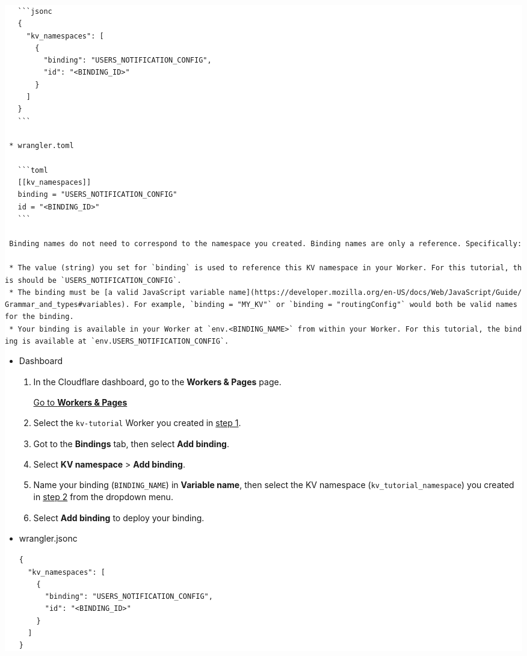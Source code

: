        ```jsonc
       {
         "kv_namespaces": [
           {
             "binding": "USERS_NOTIFICATION_CONFIG",
             "id": "<BINDING_ID>"
           }
         ]
       }
       ```

     * wrangler.toml

       ```toml
       [[kv_namespaces]]
       binding = "USERS_NOTIFICATION_CONFIG"
       id = "<BINDING_ID>"
       ```

     Binding names do not need to correspond to the namespace you created. Binding names are only a reference. Specifically:

     * The value (string) you set for `binding` is used to reference this KV namespace in your Worker. For this tutorial, this should be `USERS_NOTIFICATION_CONFIG`.
     * The binding must be [a valid JavaScript variable name](https://developer.mozilla.org/en-US/docs/Web/JavaScript/Guide/Grammar_and_types#variables). For example, `binding = "MY_KV"` or `binding = "routingConfig"` would both be valid names for the binding.
     * Your binding is available in your Worker at `env.<BINDING_NAME>` from within your Worker. For this tutorial, the binding is available at `env.USERS_NOTIFICATION_CONFIG`.

* Dashboard

  1. In the Cloudflare dashboard, go to the **Workers & Pages** page.

     [Go to **Workers & Pages**](https://dash.cloudflare.com/?to=/:account/workers-and-pages)

  2. Select the `kv-tutorial` Worker you created in [step 1](https://developers.cloudflare.com/kv/get-started/#1-create-a-worker-project).

  3. Got to the **Bindings** tab, then select **Add binding**.

  4. Select **KV namespace** > **Add binding**.

  5. Name your binding (`BINDING_NAME`) in **Variable name**, then select the KV namespace (`kv_tutorial_namespace`) you created in [step 2](https://developers.cloudflare.com/kv/get-started/#2-create-a-kv-namespace) from the dropdown menu.

  6. Select **Add binding** to deploy your binding.

* wrangler.jsonc

  ```jsonc
  {
    "kv_namespaces": [
      {
        "binding": "USERS_NOTIFICATION_CONFIG",
        "id": "<BINDING_ID>"
      }
    ]
  }
  ```
